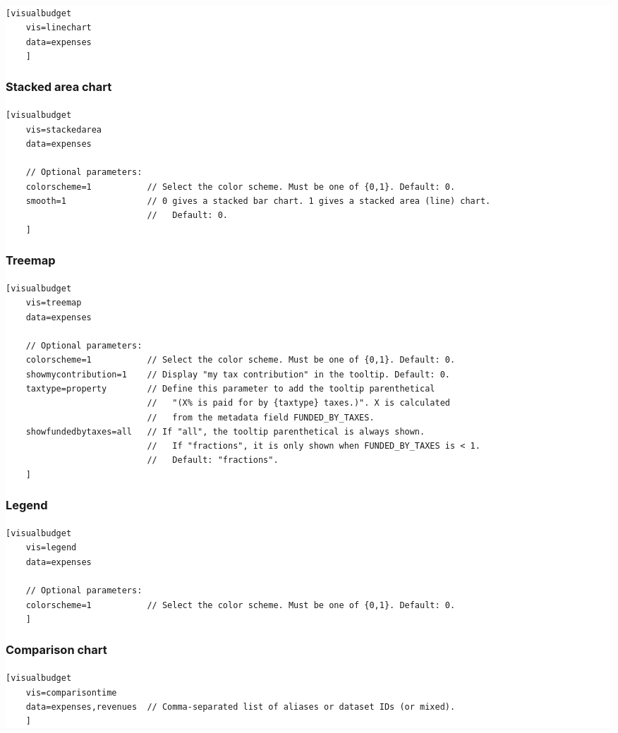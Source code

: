     [visualbudget
        vis=linechart
        data=expenses
        ]


### Stacked area chart

    [visualbudget
        vis=stackedarea
        data=expenses

        // Optional parameters:
        colorscheme=1           // Select the color scheme. Must be one of {0,1}. Default: 0.
        smooth=1                // 0 gives a stacked bar chart. 1 gives a stacked area (line) chart.
                                //   Default: 0.
        ]


### Treemap

    [visualbudget
        vis=treemap
        data=expenses

        // Optional parameters:
        colorscheme=1           // Select the color scheme. Must be one of {0,1}. Default: 0.
        showmycontribution=1    // Display "my tax contribution" in the tooltip. Default: 0.
        taxtype=property        // Define this parameter to add the tooltip parenthetical
                                //   "(X% is paid for by {taxtype} taxes.)". X is calculated
                                //   from the metadata field FUNDED_BY_TAXES.
        showfundedbytaxes=all   // If "all", the tooltip parenthetical is always shown.
                                //   If "fractions", it is only shown when FUNDED_BY_TAXES is < 1.
                                //   Default: "fractions".
        ]


### Legend

    [visualbudget
        vis=legend
        data=expenses

        // Optional parameters:
        colorscheme=1           // Select the color scheme. Must be one of {0,1}. Default: 0.
        ]


### Comparison chart

    [visualbudget
        vis=comparisontime
        data=expenses,revenues  // Comma-separated list of aliases or dataset IDs (or mixed).
        ]
